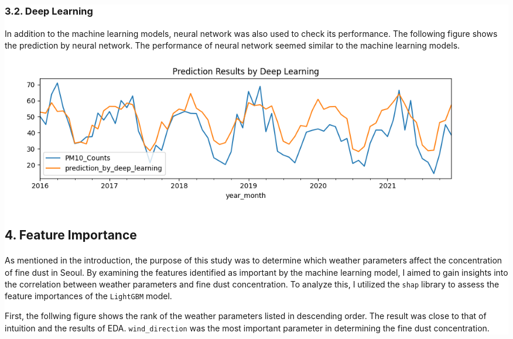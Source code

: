### 3.2. Deep Learning

In addition to the machine learning models, neural network was also used to check its performance. The following figure shows the prediction by neural network. The performance of neural network seemed similar to the machine learning models.

<img src="https://github.com/johnwslee/fine_dust_analysis/blob/main/img/prediction_by_DL_monthly.png" style="width:800px;height:250px;background-color:white">


## 4. Feature Importance

As mentioned in the introduction, the purpose of this study was to determine which weather parameters affect the concentration of fine dust in Seoul. By examining the features identified as important by the machine learning model, I aimed to gain insights into the correlation between weather parameters and fine dust concentration. To analyze this, I utilized the `shap` library to assess the feature importances of the `LightGBM` model.

First, the follwing figure shows the rank of the weather parameters listed in descending order. The result was close to that of intuition and the results of EDA. `wind_direction` was the most important parameter in determining the fine dust concentration.
